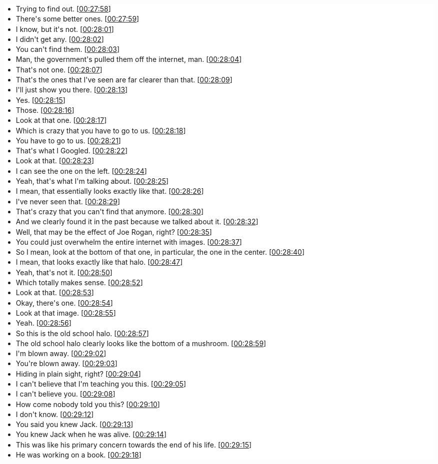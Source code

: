 *  Trying to find out. [[00:27:58](https://www.youtube.com/watch?v=hwRD0NvAnbs&t=1678.0s)]
*  There's some better ones. [[00:27:59](https://www.youtube.com/watch?v=hwRD0NvAnbs&t=1679.0s)]
*  I know, but it's not. [[00:28:01](https://www.youtube.com/watch?v=hwRD0NvAnbs&t=1681.0s)]
*  I didn't get any. [[00:28:02](https://www.youtube.com/watch?v=hwRD0NvAnbs&t=1682.0s)]
*  You can't find them. [[00:28:03](https://www.youtube.com/watch?v=hwRD0NvAnbs&t=1683.0s)]
*  Man, the government's pulled them off the internet, man. [[00:28:04](https://www.youtube.com/watch?v=hwRD0NvAnbs&t=1684.0s)]
*  That's not one. [[00:28:07](https://www.youtube.com/watch?v=hwRD0NvAnbs&t=1687.0s)]
*  That's the ones that I've seen are far clearer than that. [[00:28:09](https://www.youtube.com/watch?v=hwRD0NvAnbs&t=1689.0s)]
*  I'll just show you there. [[00:28:13](https://www.youtube.com/watch?v=hwRD0NvAnbs&t=1693.0s)]
*  Yes. [[00:28:15](https://www.youtube.com/watch?v=hwRD0NvAnbs&t=1695.0s)]
*  Those. [[00:28:16](https://www.youtube.com/watch?v=hwRD0NvAnbs&t=1696.0s)]
*  Look at that one. [[00:28:17](https://www.youtube.com/watch?v=hwRD0NvAnbs&t=1697.0s)]
*  Which is crazy that you have to go to us. [[00:28:18](https://www.youtube.com/watch?v=hwRD0NvAnbs&t=1698.0s)]
*  You have to go to us. [[00:28:21](https://www.youtube.com/watch?v=hwRD0NvAnbs&t=1701.0s)]
*  That's what I Googled. [[00:28:22](https://www.youtube.com/watch?v=hwRD0NvAnbs&t=1702.0s)]
*  Look at that. [[00:28:23](https://www.youtube.com/watch?v=hwRD0NvAnbs&t=1703.0s)]
*  I can see the one on the left. [[00:28:24](https://www.youtube.com/watch?v=hwRD0NvAnbs&t=1704.0s)]
*  Yeah, that's what I'm talking about. [[00:28:25](https://www.youtube.com/watch?v=hwRD0NvAnbs&t=1705.0s)]
*  I mean, that essentially looks exactly like that. [[00:28:26](https://www.youtube.com/watch?v=hwRD0NvAnbs&t=1706.0s)]
*  I've never seen that. [[00:28:29](https://www.youtube.com/watch?v=hwRD0NvAnbs&t=1709.0s)]
*  That's crazy that you can't find that anymore. [[00:28:30](https://www.youtube.com/watch?v=hwRD0NvAnbs&t=1710.0s)]
*  And we clearly found it in the past because we talked about it. [[00:28:32](https://www.youtube.com/watch?v=hwRD0NvAnbs&t=1712.0s)]
*  Well, that may be the effect of Joe Rogan, right? [[00:28:35](https://www.youtube.com/watch?v=hwRD0NvAnbs&t=1715.0s)]
*  You could just overwhelm the entire internet with images. [[00:28:37](https://www.youtube.com/watch?v=hwRD0NvAnbs&t=1717.0s)]
*  So I mean, look at the bottom of that one, in particular, the one in the center. [[00:28:40](https://www.youtube.com/watch?v=hwRD0NvAnbs&t=1720.0s)]
*  I mean, that looks exactly like that halo. [[00:28:47](https://www.youtube.com/watch?v=hwRD0NvAnbs&t=1727.0s)]
*  Yeah, that's not it. [[00:28:50](https://www.youtube.com/watch?v=hwRD0NvAnbs&t=1730.0s)]
*  Which totally makes sense. [[00:28:52](https://www.youtube.com/watch?v=hwRD0NvAnbs&t=1732.0s)]
*  Look at that. [[00:28:53](https://www.youtube.com/watch?v=hwRD0NvAnbs&t=1733.0s)]
*  Okay, there's one. [[00:28:54](https://www.youtube.com/watch?v=hwRD0NvAnbs&t=1734.0s)]
*  Look at that image. [[00:28:55](https://www.youtube.com/watch?v=hwRD0NvAnbs&t=1735.0s)]
*  Yeah. [[00:28:56](https://www.youtube.com/watch?v=hwRD0NvAnbs&t=1736.0s)]
*  So this is the old school halo. [[00:28:57](https://www.youtube.com/watch?v=hwRD0NvAnbs&t=1737.0s)]
*  The old school halo clearly looks like the bottom of a mushroom. [[00:28:59](https://www.youtube.com/watch?v=hwRD0NvAnbs&t=1739.0s)]
*  I'm blown away. [[00:29:02](https://www.youtube.com/watch?v=hwRD0NvAnbs&t=1742.0s)]
*  You're blown away. [[00:29:03](https://www.youtube.com/watch?v=hwRD0NvAnbs&t=1743.0s)]
*  Hiding in plain sight, right? [[00:29:04](https://www.youtube.com/watch?v=hwRD0NvAnbs&t=1744.0s)]
*  I can't believe that I'm teaching you this. [[00:29:05](https://www.youtube.com/watch?v=hwRD0NvAnbs&t=1745.0s)]
*  I can't believe you. [[00:29:08](https://www.youtube.com/watch?v=hwRD0NvAnbs&t=1748.0s)]
*  How come nobody told you this? [[00:29:10](https://www.youtube.com/watch?v=hwRD0NvAnbs&t=1750.0s)]
*  I don't know. [[00:29:12](https://www.youtube.com/watch?v=hwRD0NvAnbs&t=1752.0s)]
*  You said you knew Jack. [[00:29:13](https://www.youtube.com/watch?v=hwRD0NvAnbs&t=1753.0s)]
*  You knew Jack when he was alive. [[00:29:14](https://www.youtube.com/watch?v=hwRD0NvAnbs&t=1754.0s)]
*  This was like his primary concern towards the end of his life. [[00:29:15](https://www.youtube.com/watch?v=hwRD0NvAnbs&t=1755.0s)]
*  He was working on a book. [[00:29:18](https://www.youtube.com/watch?v=hwRD0NvAnbs&t=1758.0s)]